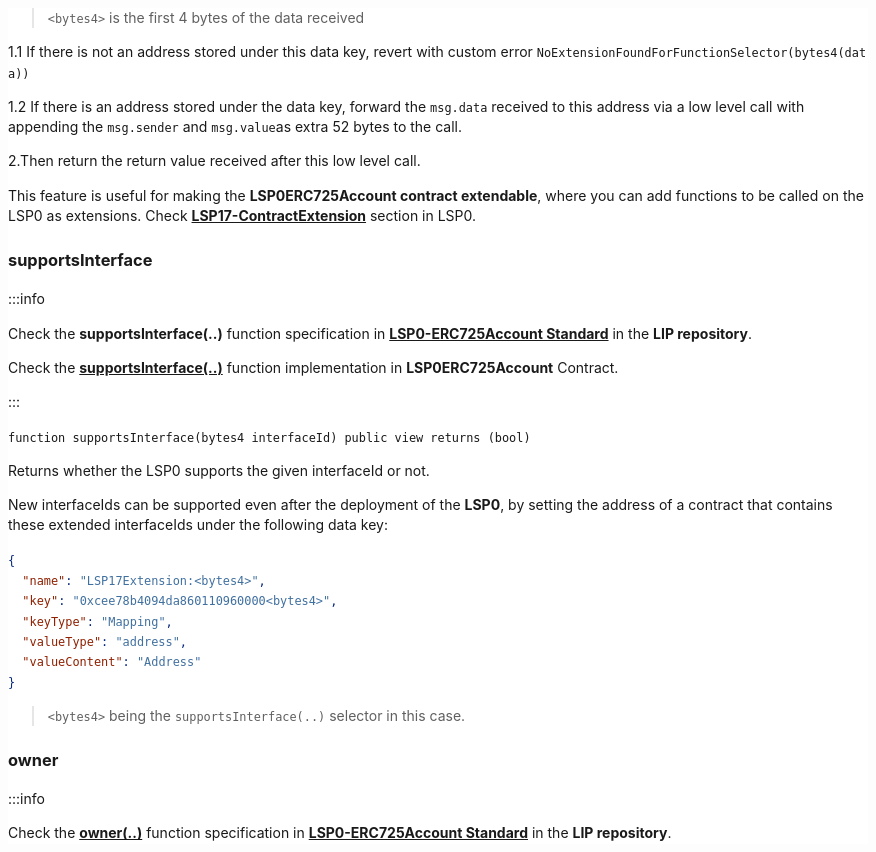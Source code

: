 > `<bytes4>` is the first 4 bytes of the data received

1.1 If there is not an address stored under this data key, revert with custom error `NoExtensionFoundForFunctionSelector(bytes4(data))`

1.2 If there is an address stored under the data key, forward the `msg.data` received to this address via a low level call with appending the `msg.sender` and `msg.value`as extra 52 bytes to the call.

2.Then return the return value received after this low level call.

This feature is useful for making the **LSP0ERC725Account contract extendable**, where you can add functions to be called on the LSP0 as extensions. Check [**LSP17-ContractExtension**](../universal-profile/lsp0-erc725account.md#lsp17---contract-extension) section in LSP0.

### supportsInterface

:::info



Check the **supportsInterface(..)** function specification in [**LSP0-ERC725Account Standard**](https://github.com/lukso-network/LIPs/blob/main/LSPs/LSP-0-ERC725Account.md) in the **LIP repository**.

Check the [**supportsInterface(..)**](https://github.com/lukso-network/lsp-smart-contracts/blob/v0.8.0/contracts/LSP0ERC725Account/LSP0ERC725AccountCore.sol#L136) function implementation in **LSP0ERC725Account** Contract.

:::

```solidity
function supportsInterface(bytes4 interfaceId) public view returns (bool)
```

Returns whether the LSP0 supports the given interfaceId or not.

New interfaceIds can be supported even after the deployment of the **LSP0**, by setting the address of a contract that contains these extended interfaceIds under the following data key:

```json
{
  "name": "LSP17Extension:<bytes4>",
  "key": "0xcee78b4094da860110960000<bytes4>",
  "keyType": "Mapping",
  "valueType": "address",
  "valueContent": "Address"
}
```

> `<bytes4>` being the `supportsInterface(..)` selector in this case.

### owner

:::info

Check the [**owner(..)**](https://github.com/lukso-network/LIPs/blob/main/LSPs/LSP-0-ERC725Account.md#owner) function specification in [**LSP0-ERC725Account Standard**](https://github.com/lukso-network/LIPs/blob/main/LSPs/LSP-0-ERC725Account.md) in the **LIP repository**.
